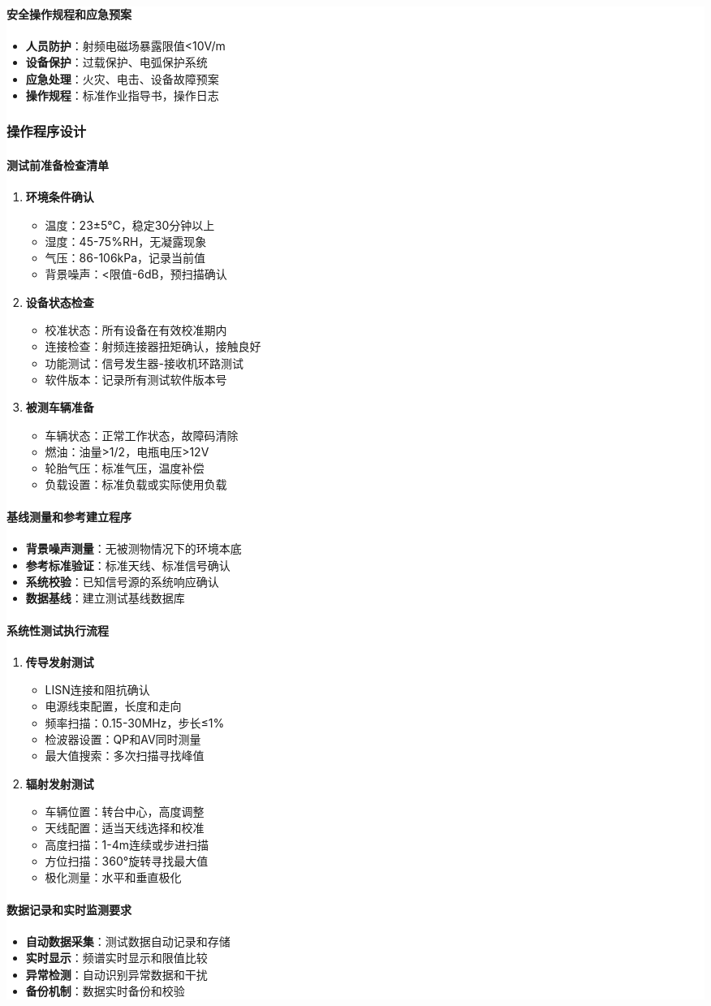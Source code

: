 #### 安全操作规程和应急预案
- **人员防护**：射频电磁场暴露限值<10V/m
- **设备保护**：过载保护、电弧保护系统
- **应急处理**：火灾、电击、设备故障预案
- **操作规程**：标准作业指导书，操作日志

### 操作程序设计

#### 测试前准备检查清单
1. **环境条件确认**
   - 温度：23±5℃，稳定30分钟以上
   - 湿度：45-75%RH，无凝露现象
   - 气压：86-106kPa，记录当前值
   - 背景噪声：<限值-6dB，预扫描确认

2. **设备状态检查**
   - 校准状态：所有设备在有效校准期内
   - 连接检查：射频连接器扭矩确认，接触良好
   - 功能测试：信号发生器-接收机环路测试
   - 软件版本：记录所有测试软件版本号

3. **被测车辆准备**
   - 车辆状态：正常工作状态，故障码清除
   - 燃油：油量>1/2，电瓶电压>12V
   - 轮胎气压：标准气压，温度补偿
   - 负载设置：标准负载或实际使用负载

#### 基线测量和参考建立程序
- **背景噪声测量**：无被测物情况下的环境本底
- **参考标准验证**：标准天线、标准信号确认
- **系统校验**：已知信号源的系统响应确认
- **数据基线**：建立测试基线数据库

#### 系统性测试执行流程
1. **传导发射测试**
   - LISN连接和阻抗确认
   - 电源线束配置，长度和走向
   - 频率扫描：0.15-30MHz，步长≤1%
   - 检波器设置：QP和AV同时测量
   - 最大值搜索：多次扫描寻找峰值

2. **辐射发射测试**
   - 车辆位置：转台中心，高度调整
   - 天线配置：适当天线选择和校准
   - 高度扫描：1-4m连续或步进扫描
   - 方位扫描：360°旋转寻找最大值
   - 极化测量：水平和垂直极化

#### 数据记录和实时监测要求
- **自动数据采集**：测试数据自动记录和存储
- **实时显示**：频谱实时显示和限值比较
- **异常检测**：自动识别异常数据和干扰
- **备份机制**：数据实时备份和校验
